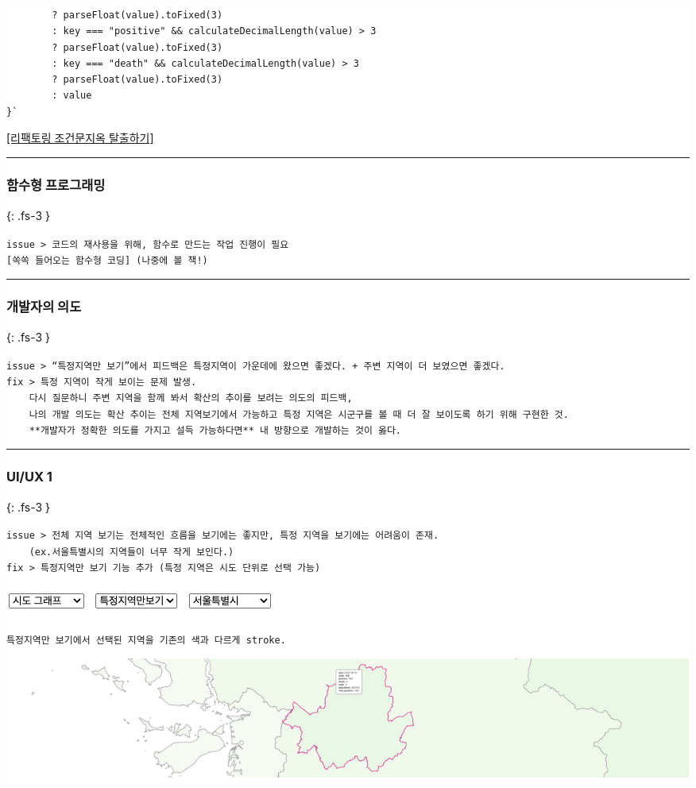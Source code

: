 ```
        ? parseFloat(value).toFixed(3)
        : key === "positive" && calculateDecimalLength(value) > 3
        ? parseFloat(value).toFixed(3)
        : key === "death" && calculateDecimalLength(value) > 3
        ? parseFloat(value).toFixed(3)
        : value
}`
```
[[리팩토링 조건문지옥 탈출하기]]("https://velog.io/@dolfalf/%EB%A6%AC%ED%8C%A9%ED%86%A0%EB%A7%81-%EC%A1%B0%EA%B1%B4%EB%AC%B8%EC%A7%80%EC%98%A5-%ED%83%88%EC%B6%9C%ED%95%98%EA%B8%B0-if-else-if-else") 

---

### 함수형 프로그래밍
{: .fs-3 }   
```
issue > 코드의 재사용을 위해, 함수로 만드는 작업 진행이 필요
[쏙쏙 들어오는 함수형 코딩] (나중에 볼 책!)
```

---

### 개발자의 의도
{: .fs-3 }   

```
issue > “특정지역만 보기”에서 피드백은 특정지역이 가운데에 왔으면 좋겠다. + 주변 지역이 더 보였으면 좋겠다.  
fix > 특정 지역이 작게 보이는 문제 발생.    
    다시 질문하니 주변 지역을 함께 봐서 확산의 추이를 보려는 의도의 피드백,    
    나의 개발 의도는 확산 추이는 전체 지역보기에서 가능하고 특정 지역은 시군구를 볼 때 더 잘 보이도록 하기 위해 구현한 것.    
    **개발자가 정확한 의도를 가지고 설득 가능하다면** 내 방향으로 개발하는 것이 옳다.
```

---
### UI/UX 1
{: .fs-3 }   
```
issue > 전체 지역 보기는 전체적인 흐름을 보기에는 좋지만, 특정 지역을 보기에는 어려움이 존재.   
    (ex.서울특별시의 지역들이 너무 작게 보인다.)   
fix > 특정지역만 보기 기능 추가 (특정 지역은 시도 단위로 선택 가능)
``` 
![web_application5.png](https://github.com/Sujinkim-625/Sujinkim-625.github.io/blob/main/docs/1.nims/image/web_application5.png?raw=true) 
```
특정지역만 보기에서 선택된 지역을 기존의 색과 다르게 stroke. 
```   
![web_application6.png](https://github.com/Sujinkim-625/Sujinkim-625.github.io/blob/main/docs/1.nims/image/web_application6.png?raw=true)  
   